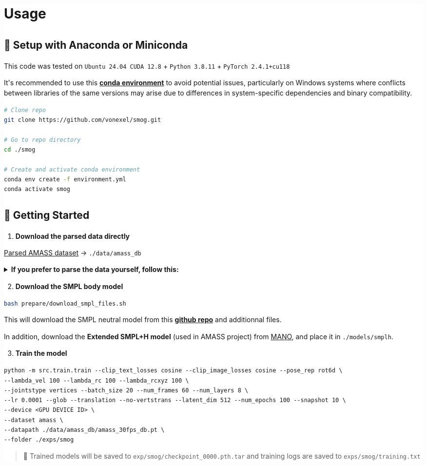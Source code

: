 

# Usage

## 🐍 Setup with Anaconda or Miniconda

This code was tested on `Ubuntu 24.04 CUDA 12.8` + `Python 3.8.11` + `PyTorch 2.4.1+cu118` 

It's recommended to use this **[conda environment](https://github.com/vonexel/smog/blob/master/environment.yml)** to avoid potential issues, particularly on Windows systems where conflicts between libraries of the same versions may arise due to differences in system-specific dependencies and binary compatibility.

```bash
# Clone repo
git clone https://github.com/vonexel/smog.git

# Go to repo directory
cd ./smog

# Create and activate conda environment
conda env create -f environment.yml
conda activate smog
```

## 🚀 Getting Started

1. **Download the parsed data directly**

[Parsed AMASS dataset](https://drive.google.com/drive/folders/1U_AdhZMo4hYlXkCdHD0P1aSkQNbr0tXm?usp=sharing) -> `./data/amass_db`

<details><summary><b>If you prefer to parse the data yourself, follow this:</b></summary></details>


2. **Download the SMPL body model**
```bash
bash prepare/download_smpl_files.sh
```
This will download the SMPL neutral model from this [**github repo**](https://github.com/classner/up/blob/master/models/3D/basicModel_neutral_lbs_10_207_0_v1.0.0.pkl) and additionnal files.

In addition, download the **Extended SMPL+H model** (used in AMASS project) from [MANO](https://mano.is.tue.mpg.de/), and place it in `./models/smplh`.

3. **Train the model**
```
python -m src.train.train --clip_text_losses cosine --clip_image_losses cosine --pose_rep rot6d \
--lambda_vel 100 --lambda_rc 100 --lambda_rcxyz 100 \
--jointstype vertices --batch_size 20 --num_frames 60 --num_layers 8 \
--lr 0.0001 --glob --translation --no-vertstrans --latent_dim 512 --num_epochs 100 --snapshot 10 \
--device <GPU DEVICE ID> \
--dataset amass \
--datapath ./data/amass_db/amass_30fps_db.pt \
--folder ./exps/smog
```
> 📌 Trained models will be saved to `exp/smog/checkpoint_0000.pth.tar` and training logs are saved to `exps/smog/training.txt`
